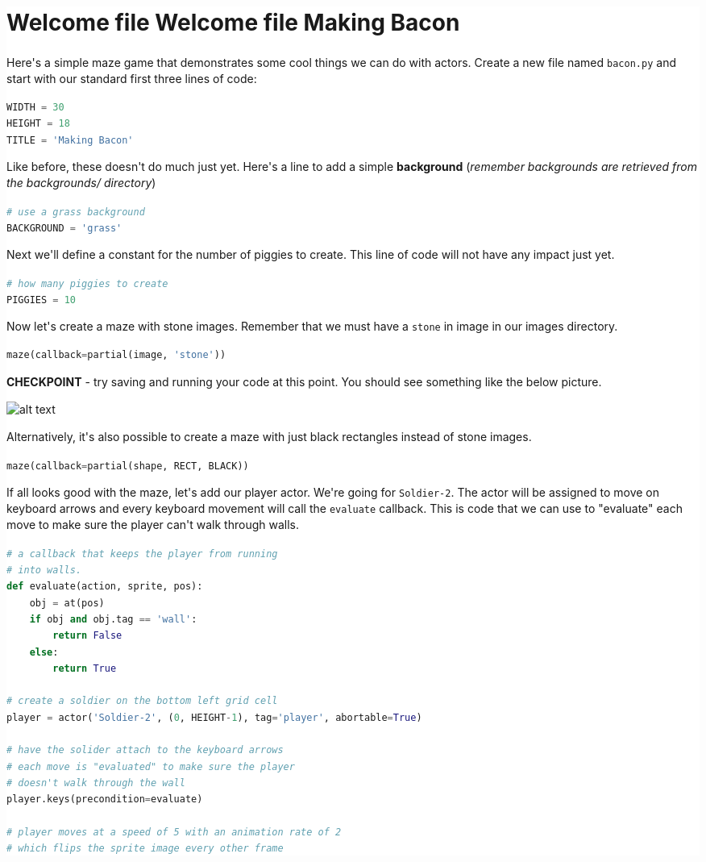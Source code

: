 Welcome file
Welcome file
Making Bacon
============

Here's a simple maze game that demonstrates some cool things we can do with actors. Create a new file named `bacon.py` and start with our standard first three lines of code:

```python
WIDTH = 30
HEIGHT = 18
TITLE = 'Making Bacon'
```
Like before, these doesn't do much just yet. Here's a line to add a simple **background** (*remember backgrounds are retrieved from the backgrounds/ directory*)

```python
# use a grass background
BACKGROUND = 'grass'
```
Next we'll define a constant for the number of piggies to create. This line of code will not have any impact just yet.

```python
# how many piggies to create
PIGGIES = 10
```
Now let's create a maze with stone images. Remember that we must have a `stone` in image in our images directory.

```python
maze(callback=partial(image, 'stone'))
```
**CHECKPOINT** - try saving and running your code at this point. You should see something like the below picture.

![alt text](http://predicate.us/predigame/images/maze_grass.png "Bacon 1")

Alternatively, it's also possible to create a maze with just black rectangles instead of stone images.

```python
maze(callback=partial(shape, RECT, BLACK))
```

If all looks good with the maze, let's add our player actor. We're going for `Soldier-2`. The actor will be assigned to move on keyboard arrows and every keyboard movement will call the `evaluate` callback. This is code that we can use to "evaluate" each move to make sure the player can't walk through walls.

```python
# a callback that keeps the player from running
# into walls.
def evaluate(action, sprite, pos):
    obj = at(pos)
    if obj and obj.tag == 'wall':
        return False
    else:
        return True

# create a soldier on the bottom left grid cell
player = actor('Soldier-2', (0, HEIGHT-1), tag='player', abortable=True)

# have the solider attach to the keyboard arrows
# each move is "evaluated" to make sure the player
# doesn't walk through the wall
player.keys(precondition=evaluate)

# player moves at a speed of 5 with an animation rate of 2
# which flips the sprite image every other frame
```